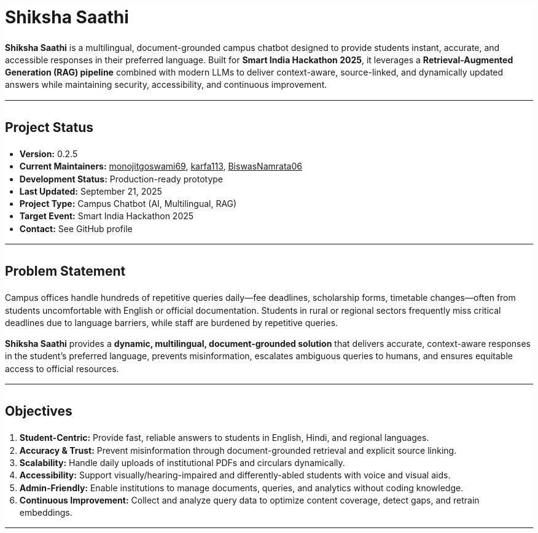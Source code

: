 # Shiksha Saathi

**Shiksha Saathi** is a multilingual, document-grounded campus chatbot designed to provide students instant, accurate, and accessible responses in their preferred language. Built for **Smart India Hackathon 2025**, it leverages a **Retrieval-Augmented Generation (RAG) pipeline** combined with modern LLMs to deliver context-aware, source-linked, and dynamically updated answers while maintaining security, accessibility, and continuous improvement.

---

## Project Status

* **Version:** 0.2.5
* **Current Maintainers:** [monojitgoswami69](https://github.com/monojitgoswami69), [karfa113](https://github.com/karfa113), [BiswasNamrata06](https://github.com/BiswasNamrata06)
* **Development Status:** Production-ready prototype
* **Last Updated:** September 21, 2025
* **Project Type:** Campus Chatbot (AI, Multilingual, RAG)
* **Target Event:** Smart India Hackathon 2025
* **Contact:** See GitHub profile

---

## Problem Statement

Campus offices handle hundreds of repetitive queries daily—fee deadlines, scholarship forms, timetable changes—often from students uncomfortable with English or official documentation. Students in rural or regional sectors frequently miss critical deadlines due to language barriers, while staff are burdened by repetitive queries.

**Shiksha Saathi** provides a **dynamic, multilingual, document-grounded solution** that delivers accurate, context-aware responses in the student’s preferred language, prevents misinformation, escalates ambiguous queries to humans, and ensures equitable access to official resources.

---

## Objectives

1. **Student-Centric:** Provide fast, reliable answers to students in English, Hindi, and regional languages.
2. **Accuracy & Trust:** Prevent misinformation through document-grounded retrieval and explicit source linking.
3. **Scalability:** Handle daily uploads of institutional PDFs and circulars dynamically.
4. **Accessibility:** Support visually/hearing-impaired and differently-abled students with voice and visual aids.
5. **Admin-Friendly:** Enable institutions to manage documents, queries, and analytics without coding knowledge.
6. **Continuous Improvement:** Collect and analyze query data to optimize content coverage, detect gaps, and retrain embeddings.

---
